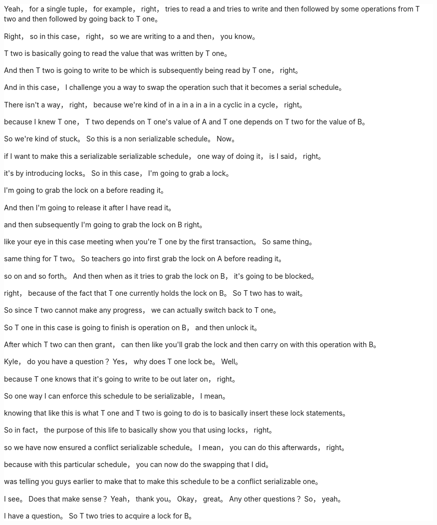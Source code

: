 Yeah， for a single tuple， for example， right， tries to read a and tries to write and then followed by some operations from T two and then followed by going back to T one。

 Right， so in this case， right， so we are writing to a and then， you know。

 T two is basically going to read the value that was written by T one。

 And then T two is going to write to be which is subsequently being read by T one， right。

 And in this case， I challenge you a way to swap the operation such that it becomes a serial schedule。

 There isn't a way， right， because we're kind of in a in a in a in a cyclic in a cycle， right。

 because I knew T one， T two depends on T one's value of A and T one depends on T two for the value of B。

 So we're kind of stuck。 So this is a non serializable schedule。 Now。

 if I want to make this a serializable serializable schedule， one way of doing it， is I said， right。

 it's by introducing locks。 So in this case， I'm going to grab a lock。

 I'm going to grab the lock on a before reading it。

 And then I'm going to release it after I have read it。

 and then subsequently I'm going to grab the lock on B right。

 like your eye in this case meeting when you're T one by the first transaction。 So same thing。

 same thing for T two。 So teachers go into first grab the lock on A before reading it。

 so on and so forth。 And then when as it tries to grab the lock on B， it's going to be blocked。

 right， because of the fact that T one currently holds the lock on B。 So T two has to wait。

 So since T two cannot make any progress， we can actually switch back to T one。

 So T one in this case is going to finish is operation on B， and then unlock it。

 After which T two can then grant， can then like you'll grab the lock and then carry on with this operation with B。

 Kyle， do you have a question？ Yes， why does T one lock be。 Well。

 because T one knows that it's going to write to be out later on， right。

 So one way I can enforce this schedule to be serializable， I mean。

 knowing that like this is what T one and T two is going to do is to basically insert these lock statements。

 So in fact， the purpose of this life to basically show you that using locks， right。

 so we have now ensured a conflict serializable schedule。 I mean， you can do this afterwards， right。

 because with this particular schedule， you can now do the swapping that I did。

 was telling you guys earlier to make that to make this schedule to be a conflict serializable one。

 I see。 Does that make sense？ Yeah， thank you。 Okay， great。 Any other questions？ So， yeah。

 I have a question。 So T two tries to acquire a lock for B。
